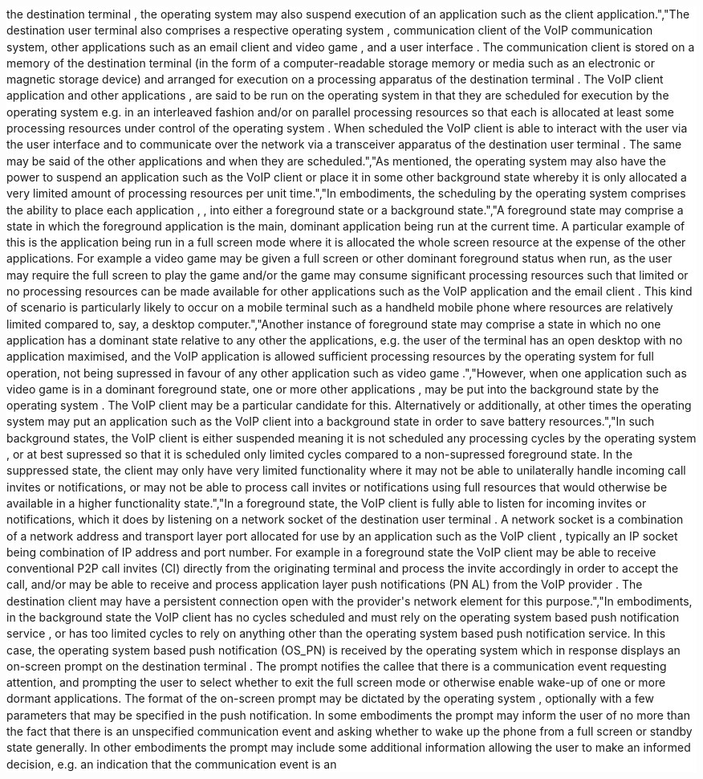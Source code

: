 the destination terminal , the operating system may also suspend execution of an application such as the client application.","The destination user terminal also comprises a respective operating system , communication client of the VoIP communication system, other applications such as an email client  and video game , and a user interface . The communication client is stored on a memory of the destination terminal (in the form of a computer-readable storage memory or media such as an electronic or magnetic storage device) and arranged for execution on a processing apparatus of the destination terminal . The VoIP client application and other applications ,  are said to be run on the operating system in that they are scheduled for execution by the operating system e.g. in an interleaved fashion and\/or on parallel processing resources so that each is allocated at least some processing resources under control of the operating system . When scheduled the VoIP client is able to interact with the user via the user interface and to communicate over the network  via a transceiver apparatus of the destination user terminal . The same may be said of the other applications  and  when they are scheduled.","As mentioned, the operating system may also have the power to suspend an application such as the VoIP client or place it in some other background state whereby it is only allocated a very limited amount of processing resources per unit time.","In embodiments, the scheduling by the operating system comprises the ability to place each application , ,  into either a foreground state or a background state.","A foreground state may comprise a state in which the foreground application is the main, dominant application being run at the current time. A particular example of this is the application being run in a full screen mode where it is allocated the whole screen resource at the expense of the other applications. For example a video game  may be given a full screen or other dominant foreground status when run, as the user may require the full screen to play the game and\/or the game may consume significant processing resources such that limited or no processing resources can be made available for other applications such as the VoIP application and the email client . This kind of scenario is particularly likely to occur on a mobile terminal such as a handheld mobile phone where resources are relatively limited compared to, say, a desktop computer.","Another instance of foreground state may comprise a state in which no one application has a dominant state relative to any other the applications, e.g. the user of the terminal has an open desktop with no application maximised, and the VoIP application is allowed sufficient processing resources by the operating system for full operation, not being supressed in favour of any other application such as video game .","However, when one application such as video game  is in a dominant foreground state, one or more other applications ,  may be put into the background state by the operating system . The VoIP client may be a particular candidate for this. Alternatively or additionally, at other times the operating system may put an application such as the VoIP client into a background state in order to save battery resources.","In such background states, the VoIP client is either suspended meaning it is not scheduled any processing cycles by the operating system , or at best supressed so that it is scheduled only limited cycles compared to a non-supressed foreground state. In the suppressed state, the client may only have very limited functionality where it may not be able to unilaterally handle incoming call invites or notifications, or may not be able to process call invites or notifications using full resources that would otherwise be available in a higher functionality state.","In a foreground state, the VoIP client is fully able to listen for incoming invites or notifications, which it does by listening on a network socket  of the destination user terminal . A network socket is a combination of a network address and transport layer port allocated for use by an application such as the VoIP client , typically an IP socket being combination of IP address and port number. For example in a foreground state the VoIP client may be able to receive conventional P2P call invites (CI) directly from the originating terminal and process the invite accordingly in order to accept the call, and\/or may be able to receive and process application layer push notifications (PN AL) from the VoIP provider . The destination client may have a persistent connection open with the provider's network element  for this purpose.","In embodiments, in the background state the VoIP client has no cycles scheduled and must rely on the operating system based push notification service , or has too limited cycles to rely on anything other than the operating system based push notification service. In this case, the operating system based push notification (OS_PN) is received by the operating system which in response displays an on-screen prompt on the destination terminal . The prompt notifies the callee that there is a communication event requesting attention, and prompting the user to select whether to exit the full screen mode or otherwise enable wake-up of one or more dormant applications. The format of the on-screen prompt may be dictated by the operating system , optionally with a few parameters that may be specified in the push notification. In some embodiments the prompt may inform the user of no more than the fact that there is an unspecified communication event and asking whether to wake up the phone from a full screen or standby state generally. In other embodiments the prompt may include some additional information allowing the user to make an informed decision, e.g. an indication that the communication event is an